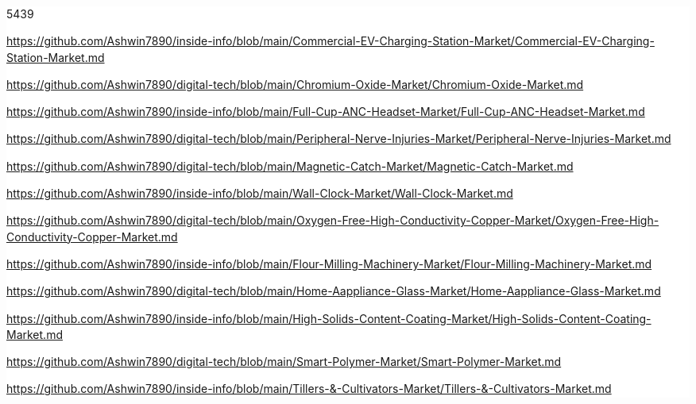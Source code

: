 5439</p><p><a href="https://github.com/Ashwin7890/inside-info/blob/main/Commercial-EV-Charging-Station-Market/Commercial-EV-Charging-Station-Market.md">https://github.com/Ashwin7890/inside-info/blob/main/Commercial-EV-Charging-Station-Market/Commercial-EV-Charging-Station-Market.md</a></p><p><a href="https://github.com/Ashwin7890/digital-tech/blob/main/Chromium-Oxide-Market/Chromium-Oxide-Market.md">https://github.com/Ashwin7890/digital-tech/blob/main/Chromium-Oxide-Market/Chromium-Oxide-Market.md</a></p><p><a href="https://github.com/Ashwin7890/inside-info/blob/main/Full-Cup-ANC-Headset-Market/Full-Cup-ANC-Headset-Market.md">https://github.com/Ashwin7890/inside-info/blob/main/Full-Cup-ANC-Headset-Market/Full-Cup-ANC-Headset-Market.md</a></p><p><a href="https://github.com/Ashwin7890/digital-tech/blob/main/Peripheral-Nerve-Injuries-Market/Peripheral-Nerve-Injuries-Market.md">https://github.com/Ashwin7890/digital-tech/blob/main/Peripheral-Nerve-Injuries-Market/Peripheral-Nerve-Injuries-Market.md</a></p><p><a href="https://github.com/Ashwin7890/digital-tech/blob/main/Magnetic-Catch-Market/Magnetic-Catch-Market.md">https://github.com/Ashwin7890/digital-tech/blob/main/Magnetic-Catch-Market/Magnetic-Catch-Market.md</a></p><p><a href="https://github.com/Ashwin7890/inside-info/blob/main/Wall-Clock-Market/Wall-Clock-Market.md">https://github.com/Ashwin7890/inside-info/blob/main/Wall-Clock-Market/Wall-Clock-Market.md</a></p><p><a href="https://github.com/Ashwin7890/digital-tech/blob/main/Oxygen-Free-High-Conductivity-Copper-Market/Oxygen-Free-High-Conductivity-Copper-Market.md">https://github.com/Ashwin7890/digital-tech/blob/main/Oxygen-Free-High-Conductivity-Copper-Market/Oxygen-Free-High-Conductivity-Copper-Market.md</a></p><p><a href="https://github.com/Ashwin7890/inside-info/blob/main/Flour-Milling-Machinery-Market/Flour-Milling-Machinery-Market.md">https://github.com/Ashwin7890/inside-info/blob/main/Flour-Milling-Machinery-Market/Flour-Milling-Machinery-Market.md</a></p><p><a href="https://github.com/Ashwin7890/digital-tech/blob/main/Home-Aappliance-Glass-Market/Home-Aappliance-Glass-Market.md">https://github.com/Ashwin7890/digital-tech/blob/main/Home-Aappliance-Glass-Market/Home-Aappliance-Glass-Market.md</a></p><p><a href="https://github.com/Ashwin7890/inside-info/blob/main/High-Solids-Content-Coating-Market/High-Solids-Content-Coating-Market.md">https://github.com/Ashwin7890/inside-info/blob/main/High-Solids-Content-Coating-Market/High-Solids-Content-Coating-Market.md</a></p><p><a href="https://github.com/Ashwin7890/digital-tech/blob/main/Smart-Polymer-Market/Smart-Polymer-Market.md">https://github.com/Ashwin7890/digital-tech/blob/main/Smart-Polymer-Market/Smart-Polymer-Market.md</a></p><p><a href="https://github.com/Ashwin7890/inside-info/blob/main/Tillers-&-Cultivators-Market/Tillers-&-Cultivators-Market.md">https://github.com/Ashwin7890/inside-info/blob/main/Tillers-&-Cultivators-Market/Tillers-&-Cultivators-Market.md</a></p>
